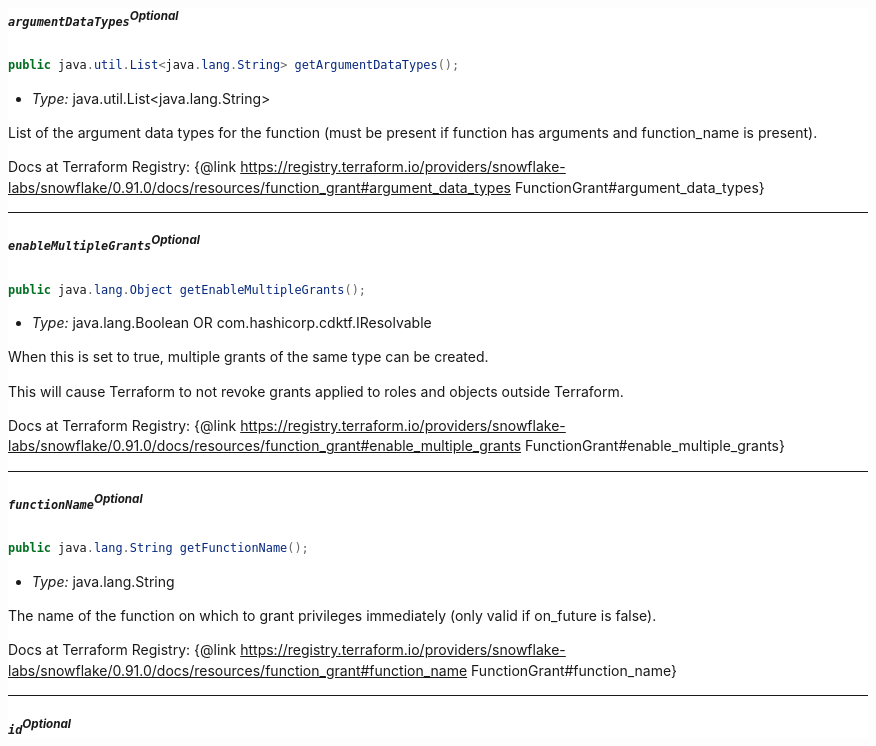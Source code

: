 ##### `argumentDataTypes`<sup>Optional</sup> <a name="argumentDataTypes" id="@cdktf/provider-snowflake.functionGrant.FunctionGrantConfig.property.argumentDataTypes"></a>

```java
public java.util.List<java.lang.String> getArgumentDataTypes();
```

- *Type:* java.util.List<java.lang.String>

List of the argument data types for the function (must be present if function has arguments and function_name is present).

Docs at Terraform Registry: {@link https://registry.terraform.io/providers/snowflake-labs/snowflake/0.91.0/docs/resources/function_grant#argument_data_types FunctionGrant#argument_data_types}

---

##### `enableMultipleGrants`<sup>Optional</sup> <a name="enableMultipleGrants" id="@cdktf/provider-snowflake.functionGrant.FunctionGrantConfig.property.enableMultipleGrants"></a>

```java
public java.lang.Object getEnableMultipleGrants();
```

- *Type:* java.lang.Boolean OR com.hashicorp.cdktf.IResolvable

When this is set to true, multiple grants of the same type can be created.

This will cause Terraform to not revoke grants applied to roles and objects outside Terraform.

Docs at Terraform Registry: {@link https://registry.terraform.io/providers/snowflake-labs/snowflake/0.91.0/docs/resources/function_grant#enable_multiple_grants FunctionGrant#enable_multiple_grants}

---

##### `functionName`<sup>Optional</sup> <a name="functionName" id="@cdktf/provider-snowflake.functionGrant.FunctionGrantConfig.property.functionName"></a>

```java
public java.lang.String getFunctionName();
```

- *Type:* java.lang.String

The name of the function on which to grant privileges immediately (only valid if on_future is false).

Docs at Terraform Registry: {@link https://registry.terraform.io/providers/snowflake-labs/snowflake/0.91.0/docs/resources/function_grant#function_name FunctionGrant#function_name}

---

##### `id`<sup>Optional</sup> <a name="id" id="@cdktf/provider-snowflake.functionGrant.FunctionGrantConfig.property.id"></a>

